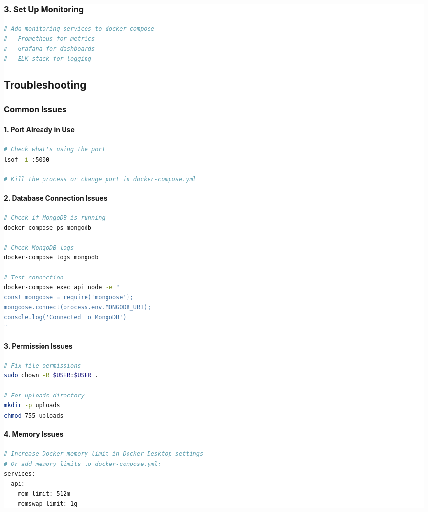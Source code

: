### 3. Set Up Monitoring
```bash
# Add monitoring services to docker-compose
# - Prometheus for metrics
# - Grafana for dashboards
# - ELK stack for logging
```

## Troubleshooting

### Common Issues

#### 1. Port Already in Use
```bash
# Check what's using the port
lsof -i :5000

# Kill the process or change port in docker-compose.yml
```

#### 2. Database Connection Issues
```bash
# Check if MongoDB is running
docker-compose ps mongodb

# Check MongoDB logs
docker-compose logs mongodb

# Test connection
docker-compose exec api node -e "
const mongoose = require('mongoose');
mongoose.connect(process.env.MONGODB_URI);
console.log('Connected to MongoDB');
"
```

#### 3. Permission Issues
```bash
# Fix file permissions
sudo chown -R $USER:$USER .

# For uploads directory
mkdir -p uploads
chmod 755 uploads
```

#### 4. Memory Issues
```bash
# Increase Docker memory limit in Docker Desktop settings
# Or add memory limits to docker-compose.yml:
services:
  api:
    mem_limit: 512m
    memswap_limit: 1g
```
